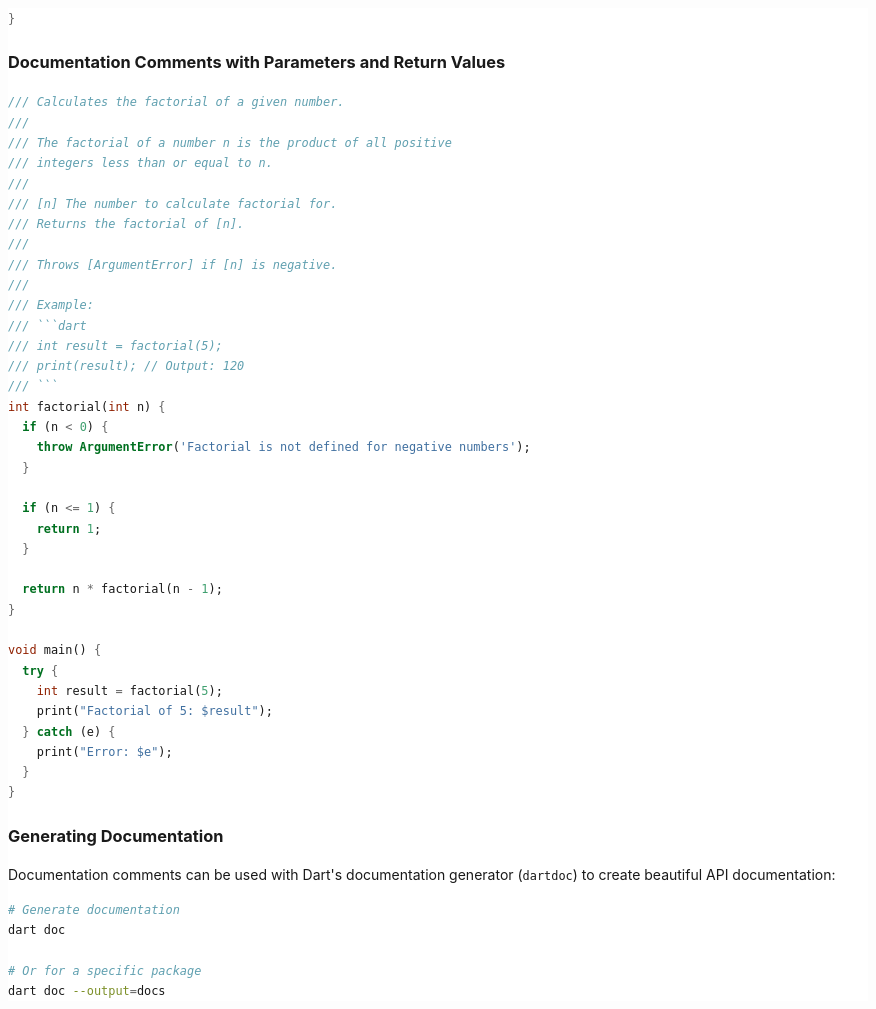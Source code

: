 ```dart
}
```

### Documentation Comments with Parameters and Return Values

```dart
/// Calculates the factorial of a given number.
/// 
/// The factorial of a number n is the product of all positive
/// integers less than or equal to n.
/// 
/// [n] The number to calculate factorial for.
/// Returns the factorial of [n].
/// 
/// Throws [ArgumentError] if [n] is negative.
/// 
/// Example:
/// ```dart
/// int result = factorial(5);
/// print(result); // Output: 120
/// ```
int factorial(int n) {
  if (n < 0) {
    throw ArgumentError('Factorial is not defined for negative numbers');
  }
  
  if (n <= 1) {
    return 1;
  }
  
  return n * factorial(n - 1);
}

void main() {
  try {
    int result = factorial(5);
    print("Factorial of 5: $result");
  } catch (e) {
    print("Error: $e");
  }
}
```

### Generating Documentation

Documentation comments can be used with Dart's documentation generator (`dartdoc`) to create beautiful API documentation:

```bash
# Generate documentation
dart doc

# Or for a specific package
dart doc --output=docs
```
